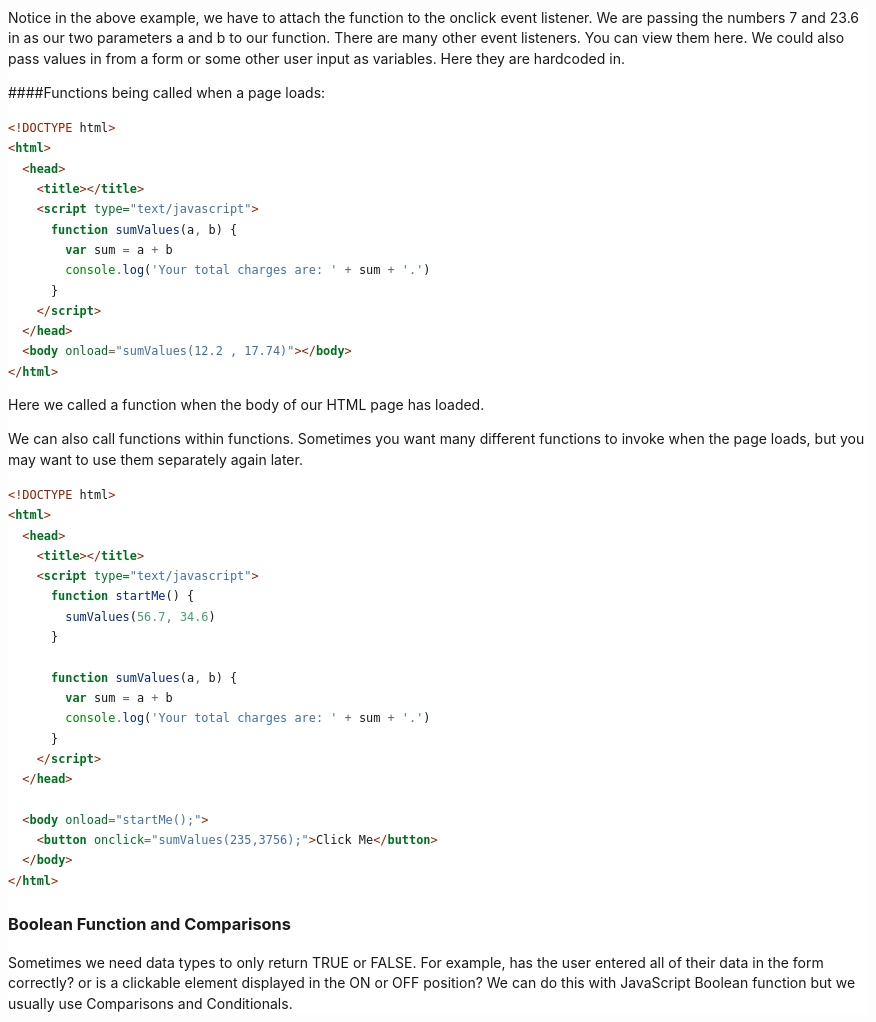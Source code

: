 Notice in the above example, we have to attach the function to the onclick event listener. We are passing the numbers 7 and 23.6 in as our two parameters a and b to our function. There are many other event listeners. You can view them here. We could also pass values in from a form or some other user input as variables. Here they are hardcoded in.

####Functions being called when a page loads:

```html
<!DOCTYPE html>
<html>
  <head>
    <title></title>
    <script type="text/javascript">
      function sumValues(a, b) {
        var sum = a + b
        console.log('Your total charges are: ' + sum + '.')
      }
    </script>
  </head>
  <body onload="sumValues(12.2 , 17.74)"></body>
</html>
```

Here we called a function when the body of our HTML page has loaded.

We can also call functions within functions. Sometimes you want many different functions to invoke when the page loads, but you may want to use them separately again later.

```html
<!DOCTYPE html>
<html>
  <head>
    <title></title>
    <script type="text/javascript">
      function startMe() {
        sumValues(56.7, 34.6)
      }

      function sumValues(a, b) {
        var sum = a + b
        console.log('Your total charges are: ' + sum + '.')
      }
    </script>
  </head>

  <body onload="startMe();">
    <button onclick="sumValues(235,3756);">Click Me</button>
  </body>
</html>
```

### Boolean Function and Comparisons

Sometimes we need data types to only return TRUE or FALSE. For example, has the user entered all of their data in the form correctly? or is a clickable element displayed in the ON or OFF position? We can do this with JavaScript Boolean function but we usually use Comparisons and Conditionals.
